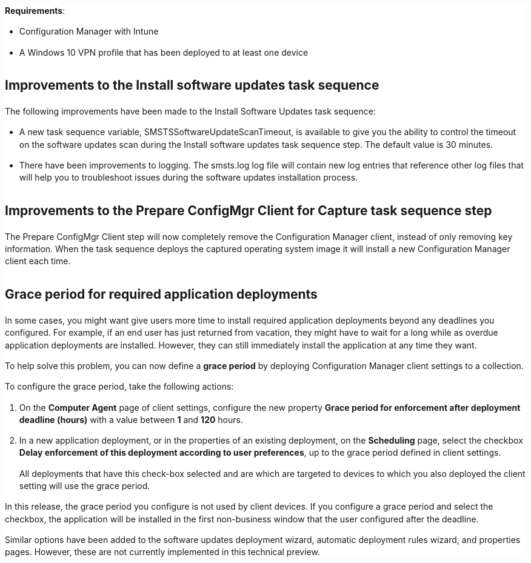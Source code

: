  **Requirements**:  

-   Configuration Manager with Intune  

-   A Windows 10 VPN profile that has been deployed to at least one device  

##  <a name="BKMK_InstallSU"></a> Improvements to the Install software updates task sequence  
 The following improvements have been made to the Install Software Updates task sequence:  

-   A new task sequence variable, SMSTSSoftwareUpdateScanTimeout, is available to give you the ability to control the timeout on the software updates scan during the Install software updates task sequence step. The default value is 30 minutes.  

-   There have been improvements to logging. The smsts.log log file will contain new log entries that reference other log files that will help you to troubleshoot issues during the software updates installation process.  

##  <a name="BKMK_PrepareConfigMgrClient"></a> Improvements to the Prepare ConfigMgr Client for Capture task sequence step  
 The Prepare ConfigMgr Client step will now completely remove the Configuration Manager client, instead of only removing key information. When the task sequence deploys the captured operating system image it will install a new Configuration Manager client each time.  

##  <a name="BKMK_Grace"></a> Grace period for required application deployments  
 In some cases, you might want give users more time to install required application deployments beyond any deadlines you configured. For example, if an end user has just returned from vacation, they might have to wait for a long while as overdue application deployments are installed. However, they can still immediately install the application at any time they want.  

 To help solve this problem, you can now define a **grace period** by deploying Configuration Manager client settings to a collection.  

 To configure the grace period, take the following actions:  

1.  On the **Computer Agent** page of client settings, configure the new property **Grace period for enforcement after deployment deadline (hours)** with a value between **1** and **120** hours.  

2.  In a new application deployment, or in the properties of an existing deployment, on the **Scheduling** page, select the checkbox **Delay enforcement of this deployment according to user preferences**, up to the grace period defined in client settings.  

     All deployments that have this check-box selected and are which are targeted to devices to which you also deployed the client setting will use the grace period.  

 In this release, the grace period you configure is not used by client devices. If you configure a grace period and select the checkbox, the application will be installed in the first non-business window that the user configured after the deadline.  

 Similar options have been added to the software updates deployment wizard,  automatic deployment rules wizard, and properties pages. However, these are not currently implemented in this technical preview.  
